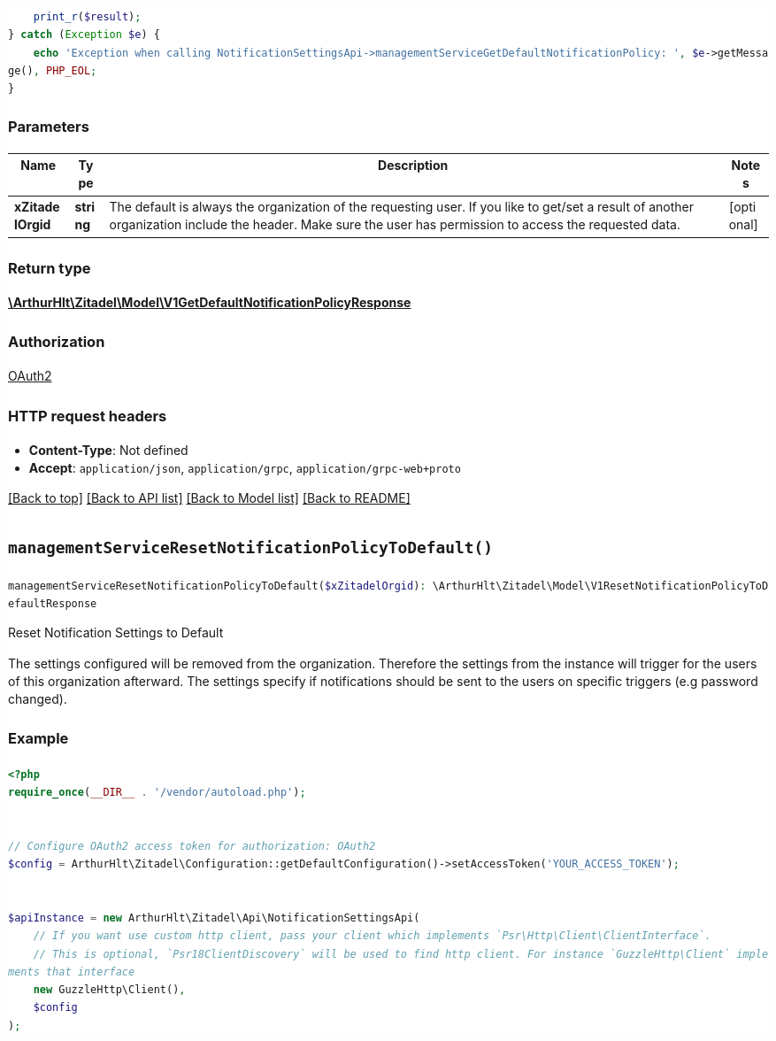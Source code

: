 ```php
    print_r($result);
} catch (Exception $e) {
    echo 'Exception when calling NotificationSettingsApi->managementServiceGetDefaultNotificationPolicy: ', $e->getMessage(), PHP_EOL;
}
```

### Parameters

Name | Type | Description  | Notes
------------- | ------------- | ------------- | -------------
 **xZitadelOrgid** | **string**| The default is always the organization of the requesting user. If you like to get/set a result of another organization include the header. Make sure the user has permission to access the requested data. | [optional]

### Return type

[**\ArthurHlt\Zitadel\Model\V1GetDefaultNotificationPolicyResponse**](../Model/V1GetDefaultNotificationPolicyResponse.md)

### Authorization

[OAuth2](../../README.md#OAuth2)

### HTTP request headers

- **Content-Type**: Not defined
- **Accept**: `application/json`, `application/grpc`, `application/grpc-web+proto`

[[Back to top]](#) [[Back to API list]](../../README.md#endpoints)
[[Back to Model list]](../../README.md#models)
[[Back to README]](../../README.md)

## `managementServiceResetNotificationPolicyToDefault()`

```php
managementServiceResetNotificationPolicyToDefault($xZitadelOrgid): \ArthurHlt\Zitadel\Model\V1ResetNotificationPolicyToDefaultResponse
```

Reset Notification Settings to Default

The settings configured will be removed from the organization. Therefore the settings from the instance will trigger for the users of this organization afterward. The settings specify if notifications should be sent to the users on specific triggers (e.g password changed).

### Example

```php
<?php
require_once(__DIR__ . '/vendor/autoload.php');


// Configure OAuth2 access token for authorization: OAuth2
$config = ArthurHlt\Zitadel\Configuration::getDefaultConfiguration()->setAccessToken('YOUR_ACCESS_TOKEN');


$apiInstance = new ArthurHlt\Zitadel\Api\NotificationSettingsApi(
    // If you want use custom http client, pass your client which implements `Psr\Http\Client\ClientInterface`.
    // This is optional, `Psr18ClientDiscovery` will be used to find http client. For instance `GuzzleHttp\Client` implements that interface
    new GuzzleHttp\Client(),
    $config
);
```